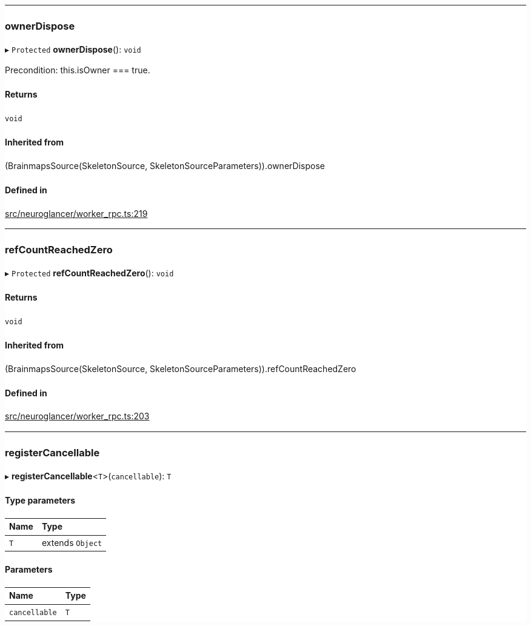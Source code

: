 ___

### ownerDispose

▸ `Protected` **ownerDispose**(): `void`

Precondition: this.isOwner === true.

#### Returns

`void`

#### Inherited from

(BrainmapsSource(SkeletonSource, SkeletonSourceParameters)).ownerDispose

#### Defined in

[src/neuroglancer/worker_rpc.ts:219](https://github.com/ActiveBrainAtlas2/neuroglancer/blob/91617476/src/neuroglancer/worker_rpc.ts#L219)

___

### refCountReachedZero

▸ `Protected` **refCountReachedZero**(): `void`

#### Returns

`void`

#### Inherited from

(BrainmapsSource(SkeletonSource, SkeletonSourceParameters)).refCountReachedZero

#### Defined in

[src/neuroglancer/worker_rpc.ts:203](https://github.com/ActiveBrainAtlas2/neuroglancer/blob/91617476/src/neuroglancer/worker_rpc.ts#L203)

___

### registerCancellable

▸ **registerCancellable**<`T`\>(`cancellable`): `T`

#### Type parameters

| Name | Type |
| :------ | :------ |
| `T` | extends `Object` |

#### Parameters

| Name | Type |
| :------ | :------ |
| `cancellable` | `T` |
